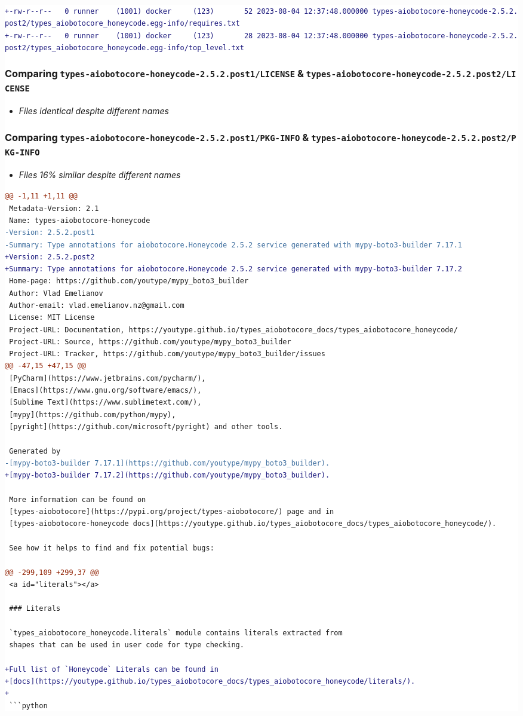 ```diff
+-rw-r--r--   0 runner    (1001) docker     (123)       52 2023-08-04 12:37:48.000000 types-aiobotocore-honeycode-2.5.2.post2/types_aiobotocore_honeycode.egg-info/requires.txt
+-rw-r--r--   0 runner    (1001) docker     (123)       28 2023-08-04 12:37:48.000000 types-aiobotocore-honeycode-2.5.2.post2/types_aiobotocore_honeycode.egg-info/top_level.txt
```

### Comparing `types-aiobotocore-honeycode-2.5.2.post1/LICENSE` & `types-aiobotocore-honeycode-2.5.2.post2/LICENSE`

 * *Files identical despite different names*

### Comparing `types-aiobotocore-honeycode-2.5.2.post1/PKG-INFO` & `types-aiobotocore-honeycode-2.5.2.post2/PKG-INFO`

 * *Files 16% similar despite different names*

```diff
@@ -1,11 +1,11 @@
 Metadata-Version: 2.1
 Name: types-aiobotocore-honeycode
-Version: 2.5.2.post1
-Summary: Type annotations for aiobotocore.Honeycode 2.5.2 service generated with mypy-boto3-builder 7.17.1
+Version: 2.5.2.post2
+Summary: Type annotations for aiobotocore.Honeycode 2.5.2 service generated with mypy-boto3-builder 7.17.2
 Home-page: https://github.com/youtype/mypy_boto3_builder
 Author: Vlad Emelianov
 Author-email: vlad.emelianov.nz@gmail.com
 License: MIT License
 Project-URL: Documentation, https://youtype.github.io/types_aiobotocore_docs/types_aiobotocore_honeycode/
 Project-URL: Source, https://github.com/youtype/mypy_boto3_builder
 Project-URL: Tracker, https://github.com/youtype/mypy_boto3_builder/issues
@@ -47,15 +47,15 @@
 [PyCharm](https://www.jetbrains.com/pycharm/),
 [Emacs](https://www.gnu.org/software/emacs/),
 [Sublime Text](https://www.sublimetext.com/),
 [mypy](https://github.com/python/mypy),
 [pyright](https://github.com/microsoft/pyright) and other tools.
 
 Generated by
-[mypy-boto3-builder 7.17.1](https://github.com/youtype/mypy_boto3_builder).
+[mypy-boto3-builder 7.17.2](https://github.com/youtype/mypy_boto3_builder).
 
 More information can be found on
 [types-aiobotocore](https://pypi.org/project/types-aiobotocore/) page and in
 [types-aiobotocore-honeycode docs](https://youtype.github.io/types_aiobotocore_docs/types_aiobotocore_honeycode/).
 
 See how it helps to find and fix potential bugs:
 
@@ -299,109 +299,37 @@
 <a id="literals"></a>
 
 ### Literals
 
 `types_aiobotocore_honeycode.literals` module contains literals extracted from
 shapes that can be used in user code for type checking.
 
+Full list of `Honeycode` Literals can be found in
+[docs](https://youtype.github.io/types_aiobotocore_docs/types_aiobotocore_honeycode/literals/).
+
 ```python
```